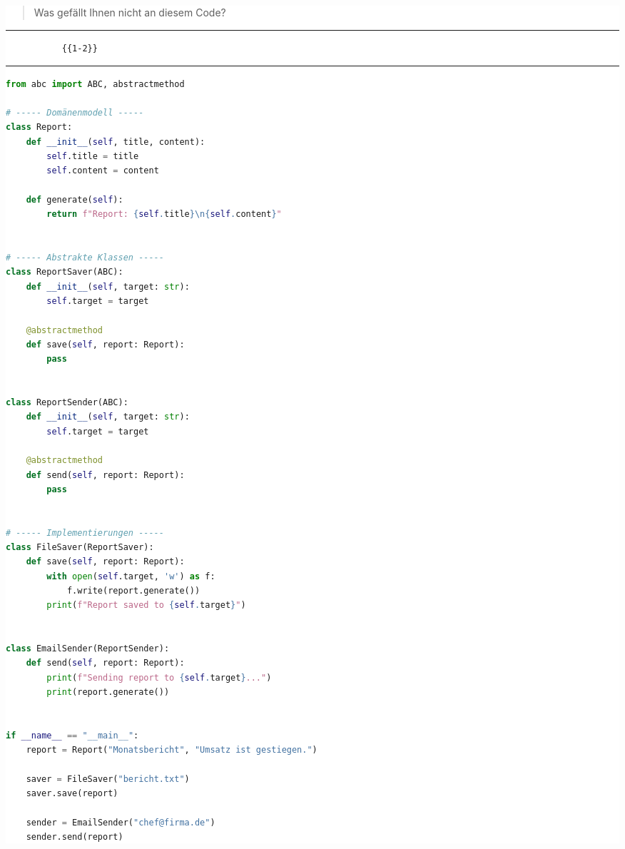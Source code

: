 > Was gefällt Ihnen nicht an diesem Code?

************************************************

               {{1-2}}
************************************************

```python   improved_version.py
from abc import ABC, abstractmethod

# ----- Domänenmodell -----
class Report:
    def __init__(self, title, content):
        self.title = title
        self.content = content

    def generate(self):
        return f"Report: {self.title}\n{self.content}"


# ----- Abstrakte Klassen -----
class ReportSaver(ABC):
    def __init__(self, target: str):
        self.target = target

    @abstractmethod
    def save(self, report: Report):
        pass


class ReportSender(ABC):
    def __init__(self, target: str):
        self.target = target

    @abstractmethod
    def send(self, report: Report):
        pass


# ----- Implementierungen -----
class FileSaver(ReportSaver):
    def save(self, report: Report):
        with open(self.target, 'w') as f:
            f.write(report.generate())
        print(f"Report saved to {self.target}")


class EmailSender(ReportSender):
    def send(self, report: Report):
        print(f"Sending report to {self.target}...")
        print(report.generate())


if __name__ == "__main__":
    report = Report("Monatsbericht", "Umsatz ist gestiegen.")
    
    saver = FileSaver("bericht.txt")
    saver.save(report)

    sender = EmailSender("chef@firma.de")
    sender.send(report)
```
